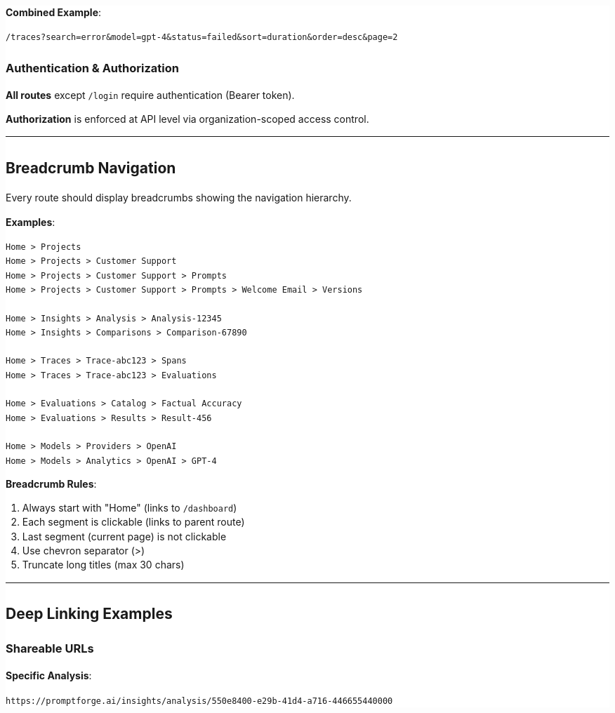 **Combined Example**:
```
/traces?search=error&model=gpt-4&status=failed&sort=duration&order=desc&page=2
```

### Authentication & Authorization

**All routes** except `/login` require authentication (Bearer token).

**Authorization** is enforced at API level via organization-scoped access control.

---

## Breadcrumb Navigation

Every route should display breadcrumbs showing the navigation hierarchy.

**Examples**:

```
Home > Projects
Home > Projects > Customer Support
Home > Projects > Customer Support > Prompts
Home > Projects > Customer Support > Prompts > Welcome Email > Versions

Home > Insights > Analysis > Analysis-12345
Home > Insights > Comparisons > Comparison-67890

Home > Traces > Trace-abc123 > Spans
Home > Traces > Trace-abc123 > Evaluations

Home > Evaluations > Catalog > Factual Accuracy
Home > Evaluations > Results > Result-456

Home > Models > Providers > OpenAI
Home > Models > Analytics > OpenAI > GPT-4
```

**Breadcrumb Rules**:
1. Always start with "Home" (links to `/dashboard`)
2. Each segment is clickable (links to parent route)
3. Last segment (current page) is not clickable
4. Use chevron separator (>)
5. Truncate long titles (max 30 chars)

---

## Deep Linking Examples

### Shareable URLs

**Specific Analysis**:
```
https://promptforge.ai/insights/analysis/550e8400-e29b-41d4-a716-446655440000
```
